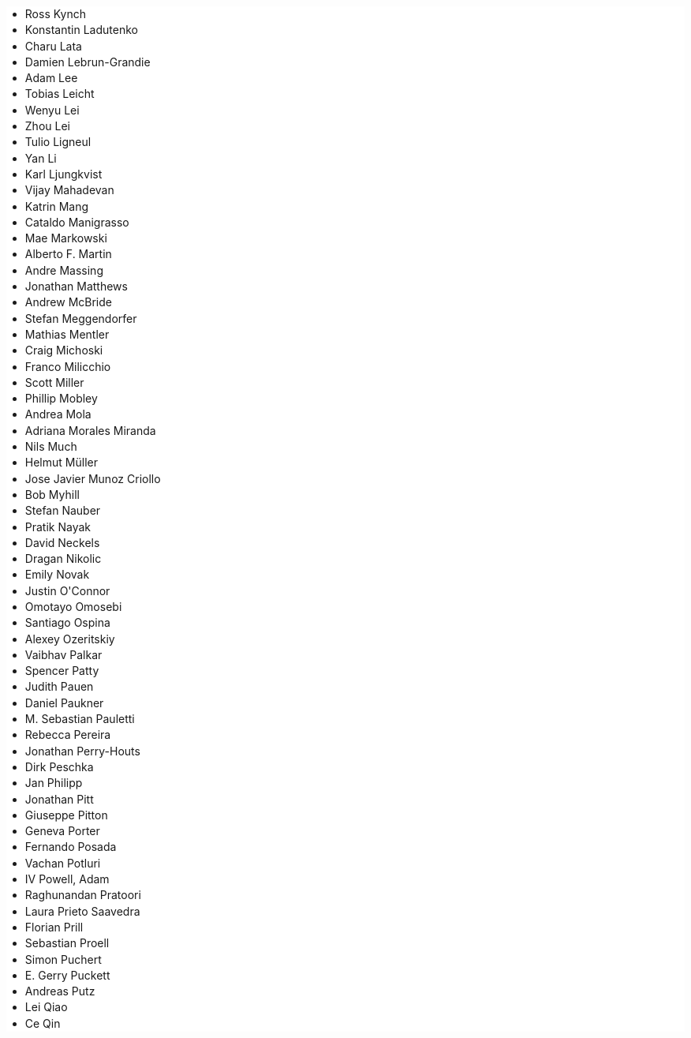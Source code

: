 - Ross Kynch
- Konstantin Ladutenko
- Charu Lata
- Damien Lebrun-Grandie
- Adam Lee
- Tobias Leicht
- Wenyu Lei
- Zhou Lei
- Tulio Ligneul
- Yan Li
- Karl Ljungkvist
- Vijay Mahadevan
- Katrin Mang
- Cataldo Manigrasso
- Mae Markowski
- Alberto F. Martin
- Andre Massing
- Jonathan Matthews
- Andrew McBride
- Stefan Meggendorfer
- Mathias Mentler
- Craig Michoski
- Franco Milicchio
- Scott Miller
- Phillip Mobley
- Andrea Mola
- Adriana Morales Miranda
- Nils Much
- Helmut Müller
- Jose Javier Munoz Criollo
- Bob Myhill
- Stefan Nauber
- Pratik Nayak
- David Neckels
- Dragan Nikolic
- Emily Novak
- Justin O'Connor
- Omotayo Omosebi
- Santiago Ospina
- Alexey Ozeritskiy
- Vaibhav Palkar
- Spencer Patty
- Judith Pauen
- Daniel Paukner
- M. Sebastian Pauletti
- Rebecca Pereira
- Jonathan Perry-Houts
- Dirk Peschka
- Jan Philipp
- Jonathan Pitt
- Giuseppe Pitton
- Geneva Porter
- Fernando Posada
- Vachan Potluri
- IV Powell, Adam
- Raghunandan Pratoori
- Laura Prieto Saavedra
- Florian Prill
- Sebastian Proell
- Simon Puchert
- E. Gerry Puckett
- Andreas Putz
- Lei Qiao
- Ce Qin